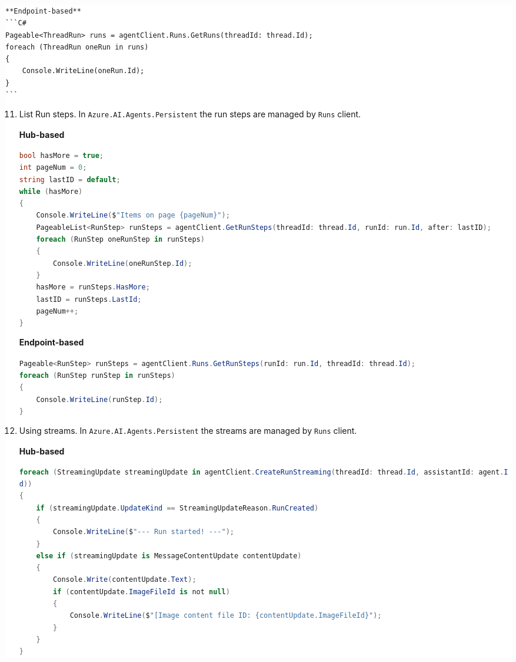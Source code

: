     **Endpoint-based**
    ```C#
    Pageable<ThreadRun> runs = agentClient.Runs.GetRuns(threadId: thread.Id);
    foreach (ThreadRun oneRun in runs)
    {
        Console.WriteLine(oneRun.Id);
    }
    ```

11. List Run steps. In `Azure.AI.Agents.Persistent` the run steps are managed by `Runs` client.

    **Hub-based**
    ```C#
    bool hasMore = true;
    int pageNum = 0;
    string lastID = default;
    while (hasMore)
    {
        Console.WriteLine($"Items on page {pageNum}");
        PageableList<RunStep> runSteps = agentClient.GetRunSteps(threadId: thread.Id, runId: run.Id, after: lastID);
        foreach (RunStep oneRunStep in runSteps)
        {
            Console.WriteLine(oneRunStep.Id);
        }
        hasMore = runSteps.HasMore;
        lastID = runSteps.LastId;
        pageNum++;
    }
    ```

    **Endpoint-based**
    ```C#
    Pageable<RunStep> runSteps = agentClient.Runs.GetRunSteps(runId: run.Id, threadId: thread.Id);
    foreach (RunStep runStep in runSteps)
    {
        Console.WriteLine(runStep.Id);
    }
    ```

12. Using streams. In `Azure.AI.Agents.Persistent` the streams are managed by `Runs` client.

    **Hub-based**
    ```C#
    foreach (StreamingUpdate streamingUpdate in agentClient.CreateRunStreaming(threadId: thread.Id, assistantId: agent.Id))
    {
        if (streamingUpdate.UpdateKind == StreamingUpdateReason.RunCreated)
        {
            Console.WriteLine($"--- Run started! ---");
        }
        else if (streamingUpdate is MessageContentUpdate contentUpdate)
        {
            Console.Write(contentUpdate.Text);
            if (contentUpdate.ImageFileId is not null)
            {
                Console.WriteLine($"[Image content file ID: {contentUpdate.ImageFileId}");
            }
        }
    }
    ```
